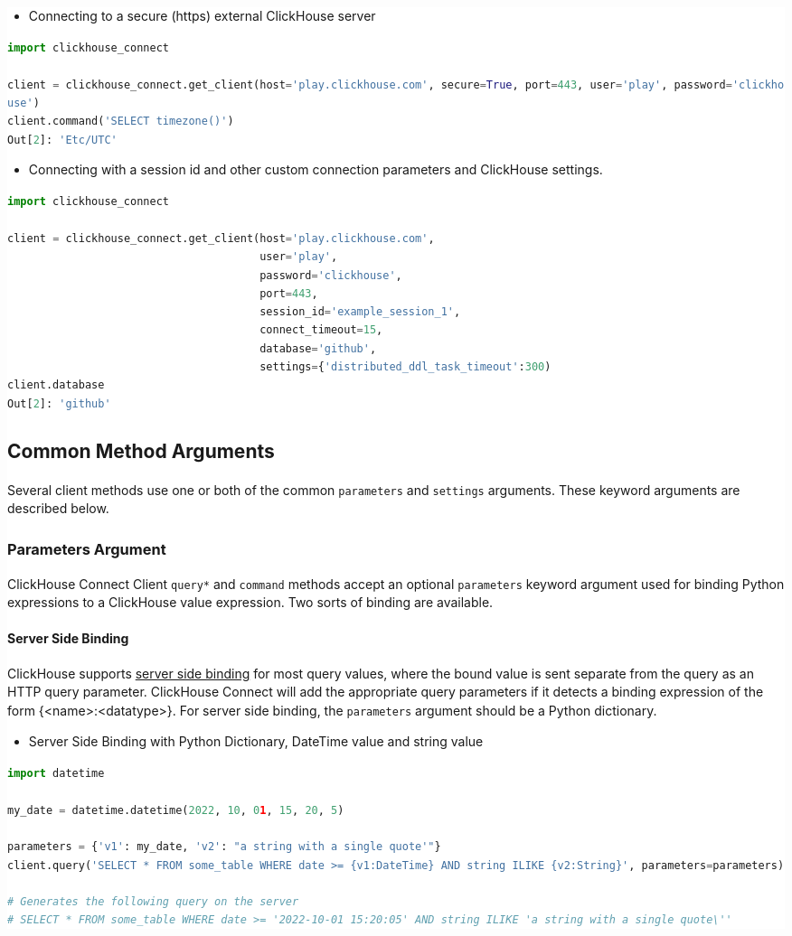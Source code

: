 - Connecting to a secure (https) external ClickHouse server

```python
import clickhouse_connect

client = clickhouse_connect.get_client(host='play.clickhouse.com', secure=True, port=443, user='play', password='clickhouse')
client.command('SELECT timezone()')
Out[2]: 'Etc/UTC'
```

- Connecting with a session id and other custom connection parameters and ClickHouse settings.

```python
import clickhouse_connect

client = clickhouse_connect.get_client(host='play.clickhouse.com',
                                       user='play',
                                       password='clickhouse',
                                       port=443,
                                       session_id='example_session_1',
                                       connect_timeout=15,
                                       database='github',
                                       settings={'distributed_ddl_task_timeout':300)
client.database                                       
Out[2]: 'github'
```

## Common Method Arguments

Several client methods use one or both of the common `parameters` and `settings` arguments.  These keyword
arguments are described below.

### Parameters Argument

ClickHouse Connect Client `query*` and `command` methods accept an optional `parameters` keyword argument used for
binding Python expressions to a ClickHouse value expression.  Two sorts of binding are available.

#### Server Side Binding

ClickHouse supports [server side binding](https://clickhouse.com/docs/en/interfaces/http/#cli-queries-with-parameters) for most query values,
where the bound value is sent separate from the query as an HTTP query parameter.  ClickHouse Connect will add the appropriate
query parameters if it detects a binding expression of the form {&lt;name&gt;:&lt;datatype&gt;}.  For server side binding,
the `parameters` argument should be a Python dictionary.

- Server Side Binding with Python Dictionary, DateTime value and string value

```python
import datetime

my_date = datetime.datetime(2022, 10, 01, 15, 20, 5)

parameters = {'v1': my_date, 'v2': "a string with a single quote'"}
client.query('SELECT * FROM some_table WHERE date >= {v1:DateTime} AND string ILIKE {v2:String}', parameters=parameters)

# Generates the following query on the server
# SELECT * FROM some_table WHERE date >= '2022-10-01 15:20:05' AND string ILIKE 'a string with a single quote\''  
```
